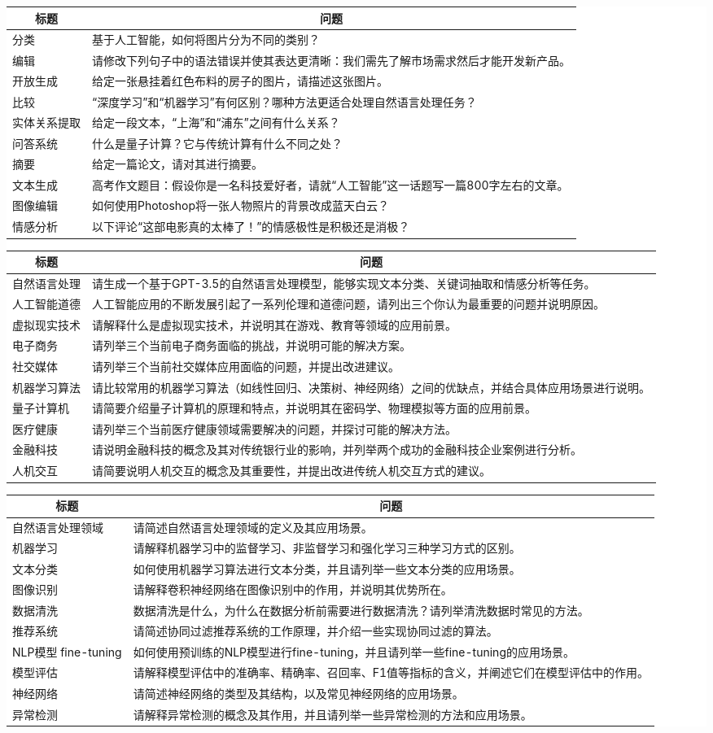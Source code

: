 
| 标题 | 问题 |
| --- | --- |
| 分类 | 基于人工智能，如何将图片分为不同的类别？ |
| 编辑 | 请修改下列句子中的语法错误并使其表达更清晰：我们需先了解市场需求然后才能开发新产品。 |
| 开放生成 | 给定一张悬挂着红色布料的房子的图片，请描述这张图片。 |
| 比较 | “深度学习”和“机器学习”有何区别？哪种方法更适合处理自然语言处理任务？ |
| 实体关系提取 | 给定一段文本，“上海”和“浦东”之间有什么关系？ |
| 问答系统 | 什么是量子计算？它与传统计算有什么不同之处？ |
| 摘要 | 给定一篇论文，请对其进行摘要。 |
| 文本生成 | 高考作文题目：假设你是一名科技爱好者，请就“人工智能”这一话题写一篇800字左右的文章。 |
| 图像编辑 | 如何使用Photoshop将一张人物照片的背景改成蓝天白云？ |
| 情感分析 | 以下评论“这部电影真的太棒了！”的情感极性是积极还是消极？ |

|标题|问题|
|----|----|
|自然语言处理|请生成一个基于GPT-3.5的自然语言处理模型，能够实现文本分类、关键词抽取和情感分析等任务。|
|人工智能道德|人工智能应用的不断发展引起了一系列伦理和道德问题，请列出三个你认为最重要的问题并说明原因。|
|虚拟现实技术|请解释什么是虚拟现实技术，并说明其在游戏、教育等领域的应用前景。|
|电子商务|请列举三个当前电子商务面临的挑战，并说明可能的解决方案。|
|社交媒体|请列举三个当前社交媒体应用面临的问题，并提出改进建议。|
|机器学习算法|请比较常用的机器学习算法（如线性回归、决策树、神经网络）之间的优缺点，并结合具体应用场景进行说明。|
|量子计算机|请简要介绍量子计算机的原理和特点，并说明其在密码学、物理模拟等方面的应用前景。|
|医疗健康|请列举三个当前医疗健康领域需要解决的问题，并探讨可能的解决方法。|
|金融科技|请说明金融科技的概念及其对传统银行业的影响，并列举两个成功的金融科技企业案例进行分析。|
|人机交互|请简要说明人机交互的概念及其重要性，并提出改进传统人机交互方式的建议。|

|标题|问题|
|---|---|
|自然语言处理领域|请简述自然语言处理领域的定义及其应用场景。|
|机器学习|请解释机器学习中的监督学习、非监督学习和强化学习三种学习方式的区别。|
|文本分类|如何使用机器学习算法进行文本分类，并且请列举一些文本分类的应用场景。|
|图像识别|请解释卷积神经网络在图像识别中的作用，并说明其优势所在。|
|数据清洗|数据清洗是什么，为什么在数据分析前需要进行数据清洗？请列举清洗数据时常见的方法。|
|推荐系统|请简述协同过滤推荐系统的工作原理，并介绍一些实现协同过滤的算法。|
|NLP模型 fine-tuning|如何使用预训练的NLP模型进行fine-tuning，并且请列举一些fine-tuning的应用场景。|
|模型评估|请解释模型评估中的准确率、精确率、召回率、F1值等指标的含义，并阐述它们在模型评估中的作用。|
|神经网络|请简述神经网络的类型及其结构，以及常见神经网络的应用场景。|
|异常检测|请解释异常检测的概念及其作用，并且请列举一些异常检测的方法和应用场景。|

